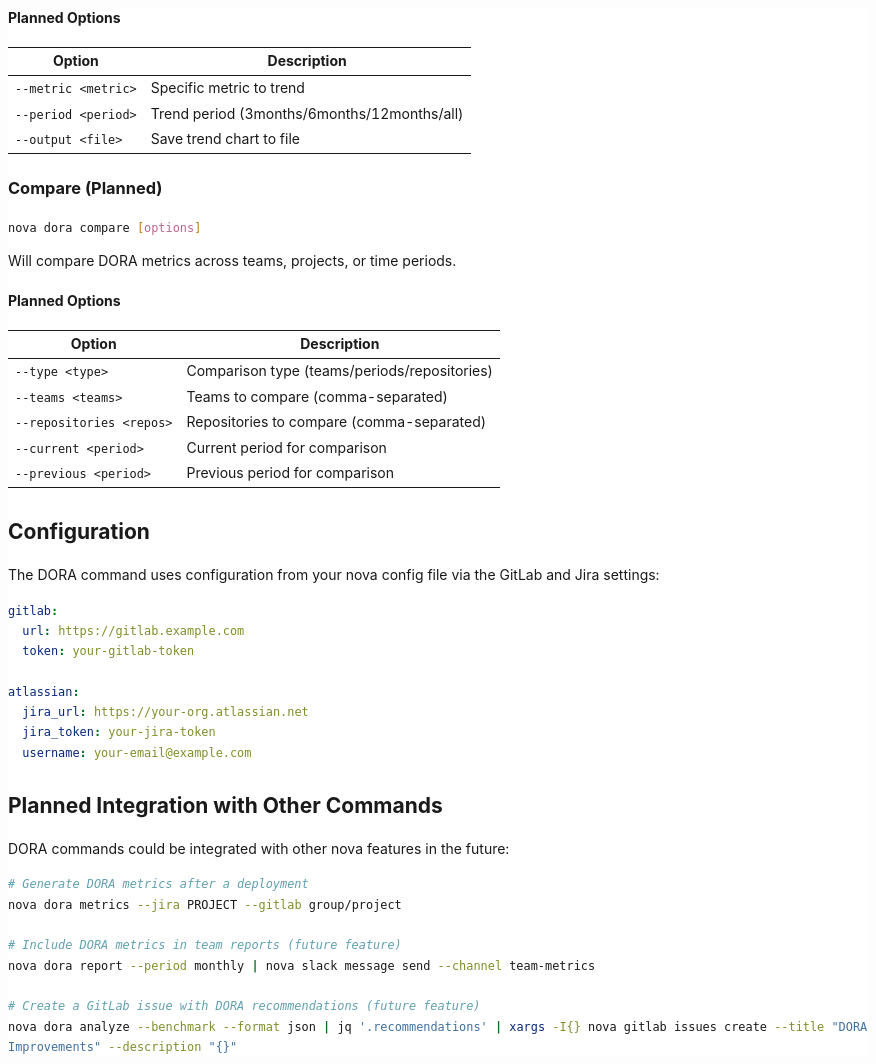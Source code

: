 #### Planned Options

| Option              | Description                                 |
| ------------------- | ------------------------------------------- |
| `--metric <metric>` | Specific metric to trend                    |
| `--period <period>` | Trend period (3months/6months/12months/all) |
| `--output <file>`   | Save trend chart to file                    |

### Compare (Planned)

```bash
nova dora compare [options]
```

Will compare DORA metrics across teams, projects, or time periods.

#### Planned Options

| Option                   | Description                                  |
| ------------------------ | -------------------------------------------- |
| `--type <type>`          | Comparison type (teams/periods/repositories) |
| `--teams <teams>`        | Teams to compare (comma-separated)           |
| `--repositories <repos>` | Repositories to compare (comma-separated)    |
| `--current <period>`     | Current period for comparison                |
| `--previous <period>`    | Previous period for comparison               |

## Configuration

The DORA command uses configuration from your nova config file via the GitLab and Jira settings:

```yaml
gitlab:
  url: https://gitlab.example.com
  token: your-gitlab-token

atlassian:
  jira_url: https://your-org.atlassian.net
  jira_token: your-jira-token
  username: your-email@example.com
```

## Planned Integration with Other Commands

DORA commands could be integrated with other nova features in the future:

```bash
# Generate DORA metrics after a deployment
nova dora metrics --jira PROJECT --gitlab group/project

# Include DORA metrics in team reports (future feature)
nova dora report --period monthly | nova slack message send --channel team-metrics

# Create a GitLab issue with DORA recommendations (future feature)
nova dora analyze --benchmark --format json | jq '.recommendations' | xargs -I{} nova gitlab issues create --title "DORA Improvements" --description "{}"
```
